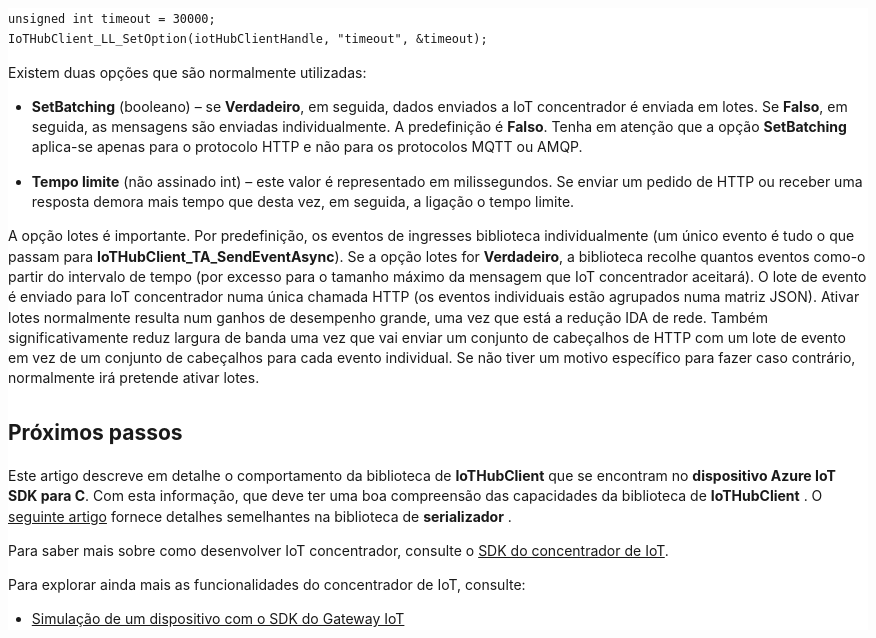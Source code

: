 ```
unsigned int timeout = 30000;
IoTHubClient_LL_SetOption(iotHubClientHandle, "timeout", &timeout);
```

Existem duas opções que são normalmente utilizadas:

-   **SetBatching** (booleano) – se **Verdadeiro**, em seguida, dados enviados a IoT concentrador é enviada em lotes. Se **Falso**, em seguida, as mensagens são enviadas individualmente. A predefinição é **Falso**. Tenha em atenção que a opção **SetBatching** aplica-se apenas para o protocolo HTTP e não para os protocolos MQTT ou AMQP.

-   **Tempo limite** (não assinado int) – este valor é representado em milissegundos. Se enviar um pedido de HTTP ou receber uma resposta demora mais tempo que desta vez, em seguida, a ligação o tempo limite.

A opção lotes é importante. Por predefinição, os eventos de ingresses biblioteca individualmente (um único evento é tudo o que passam para **IoTHubClient\_TA\_SendEventAsync**). Se a opção lotes for **Verdadeiro**, a biblioteca recolhe quantos eventos como-o partir do intervalo de tempo (por excesso para o tamanho máximo da mensagem que IoT concentrador aceitará).  O lote de evento é enviado para IoT concentrador numa única chamada HTTP (os eventos individuais estão agrupados numa matriz JSON). Ativar lotes normalmente resulta num ganhos de desempenho grande, uma vez que está a redução IDA de rede. Também significativamente reduz largura de banda uma vez que vai enviar um conjunto de cabeçalhos de HTTP com um lote de evento em vez de um conjunto de cabeçalhos para cada evento individual. Se não tiver um motivo específico para fazer caso contrário, normalmente irá pretende ativar lotes.

## <a name="next-steps"></a>Próximos passos

Este artigo descreve em detalhe o comportamento da biblioteca de **IoTHubClient** que se encontram no **dispositivo Azure IoT SDK para C**. Com esta informação, que deve ter uma boa compreensão das capacidades da biblioteca de **IoTHubClient** . O [seguinte artigo](iot-hub-device-sdk-c-serializer.md) fornece detalhes semelhantes na biblioteca de **serializador** .

Para saber mais sobre como desenvolver IoT concentrador, consulte o [SDK do concentrador de IoT][lnk-sdks].

Para explorar ainda mais as funcionalidades do concentrador de IoT, consulte:

- [Simulação de um dispositivo com o SDK do Gateway IoT][lnk-gateway]

[lnk-sdks]: iot-hub-devguide-sdks.md

[lnk-gateway]: iot-hub-linux-gateway-sdk-simulated-device.md
